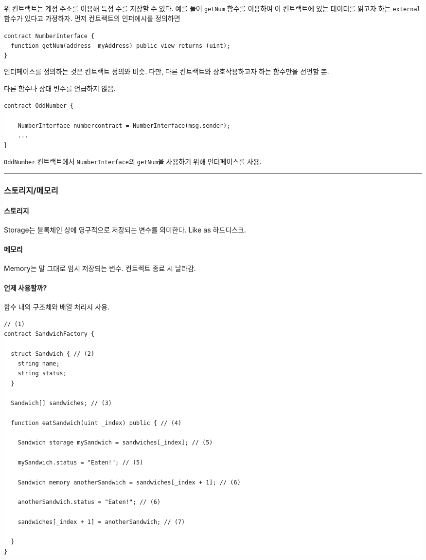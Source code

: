 위 컨트랙트는 계정 주소를 이용해 특정 수를 저장할 수 있다. 예를 들어 `getNum` 함수를 이용하여 이 컨트랙트에 있는 데이터를 읽고자 하는 `external` 함수가 있다고 가정하자. 먼저 컨트랙트의 인퍼에시를 정의하면

```
contract NumberInterface {
  function getNum(address _myAddress) public view returns (uint);
}
```

인터페이스를 정의하는 것은 컨트랙트 정의와 비슷. 다만, 다른 컨트랙트와 상호작용하고자 하는 함수만을 선언할 뿐.

다른 함수나 상태 변수를 언급하지 않음.

```
contract OddNumber {

	NumberInterface numbercontract = NumberInterface(msg.sender);
	...
}
```

`OddNumber` 컨트랙트에서 `NumberInterface`의 `getNum`을 사용하기 위해 인터페이스를 사용.

* * *

### 스토리지/메모리

#### 스토리지
Storage는 블록체인 상에 영구적으로 저장되는 변수를 의미한다. Like as 하드디스크.

#### 메모리
Memory는 말 그대로 임시 저장되는 변수. 컨트렉트 종료 시 날라감.


#### 언제 사용할까?

함수 내의 구조체와 배열 처리시 사용.

```
// (1)
contract SandwichFactory {

  struct Sandwich { // (2)
    string name;
    string status;
  }

  Sandwich[] sandwiches; // (3)

  function eatSandwich(uint _index) public { // (4)
    
    Sandwich storage mySandwich = sandwiches[_index]; // (5)
    
    mySandwich.status = "Eaten!"; // (5)
    
    Sandwich memory anotherSandwich = sandwiches[_index + 1]; // (6)
    
    anotherSandwich.status = "Eaten!"; // (6)
    
    sandwiches[_index + 1] = anotherSandwich; // (7)
    
  }
}

```
